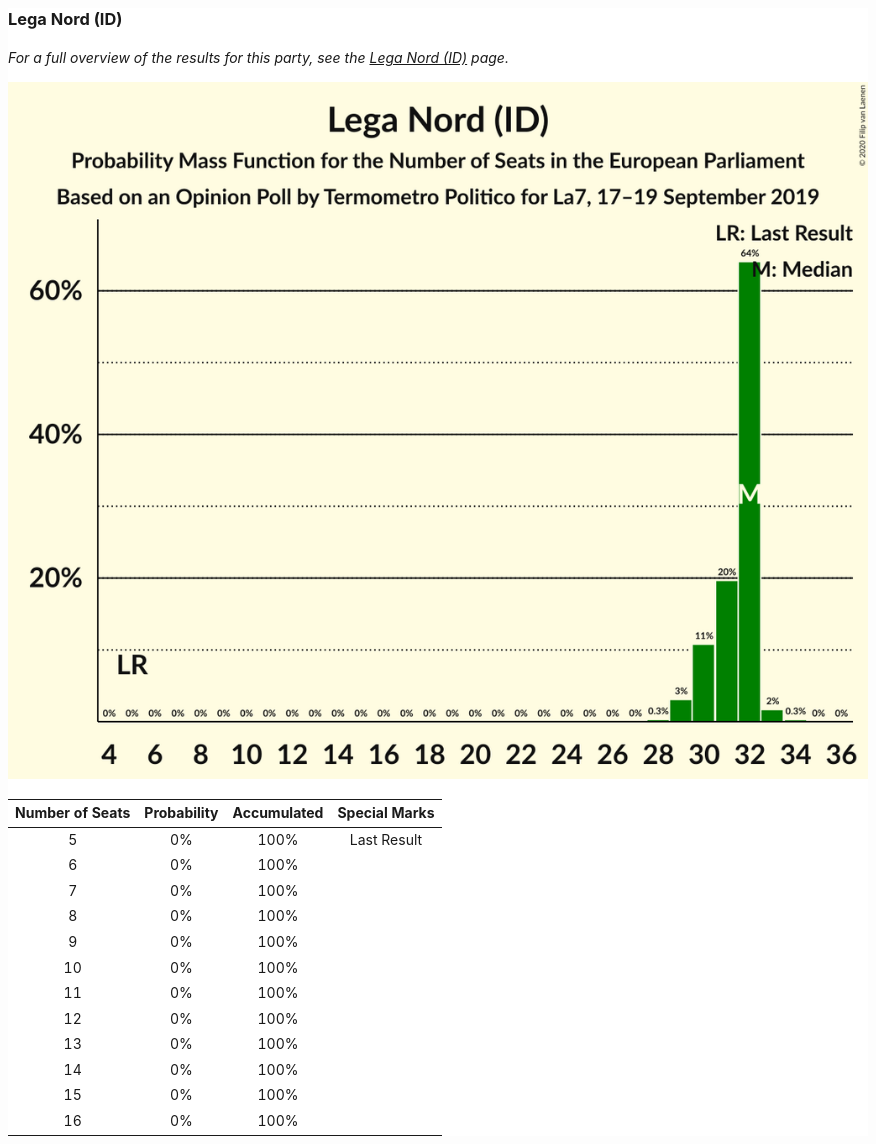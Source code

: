 ### Lega Nord (ID)

*For a full overview of the results for this party, see the [Lega Nord (ID)](party-leganordid.html) page.*

![Graph with seats probability mass function not yet produced](2019-09-19-TermometroPolitico-seats-pmf-leganordid.png "Seats Probability Mass Function")

| Number of Seats | Probability | Accumulated | Special Marks |
|:---------------:|:-----------:|:-----------:|:-------------:|
| 5 | 0% | 100% | Last Result |
| 6 | 0% | 100% |  |
| 7 | 0% | 100% |  |
| 8 | 0% | 100% |  |
| 9 | 0% | 100% |  |
| 10 | 0% | 100% |  |
| 11 | 0% | 100% |  |
| 12 | 0% | 100% |  |
| 13 | 0% | 100% |  |
| 14 | 0% | 100% |  |
| 15 | 0% | 100% |  |
| 16 | 0% | 100% |  |